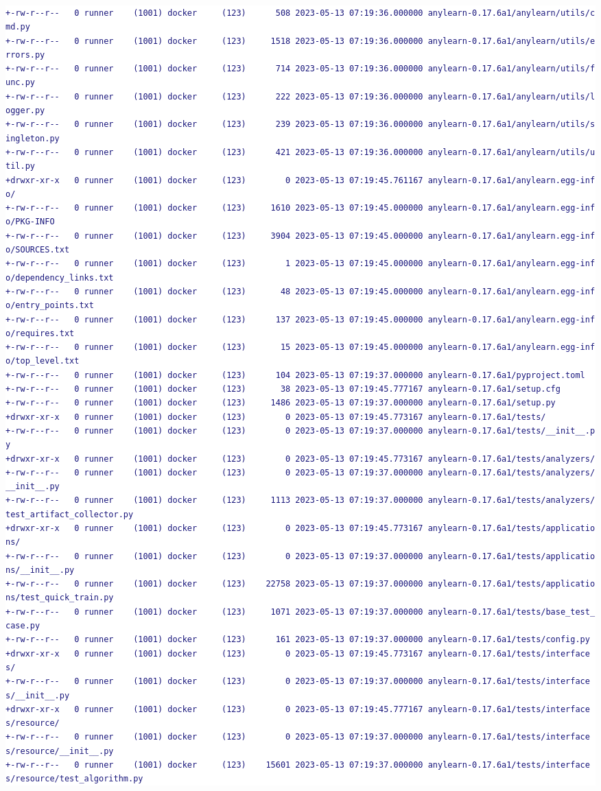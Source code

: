 ```diff
+-rw-r--r--   0 runner    (1001) docker     (123)      508 2023-05-13 07:19:36.000000 anylearn-0.17.6a1/anylearn/utils/cmd.py
+-rw-r--r--   0 runner    (1001) docker     (123)     1518 2023-05-13 07:19:36.000000 anylearn-0.17.6a1/anylearn/utils/errors.py
+-rw-r--r--   0 runner    (1001) docker     (123)      714 2023-05-13 07:19:36.000000 anylearn-0.17.6a1/anylearn/utils/func.py
+-rw-r--r--   0 runner    (1001) docker     (123)      222 2023-05-13 07:19:36.000000 anylearn-0.17.6a1/anylearn/utils/logger.py
+-rw-r--r--   0 runner    (1001) docker     (123)      239 2023-05-13 07:19:36.000000 anylearn-0.17.6a1/anylearn/utils/singleton.py
+-rw-r--r--   0 runner    (1001) docker     (123)      421 2023-05-13 07:19:36.000000 anylearn-0.17.6a1/anylearn/utils/util.py
+drwxr-xr-x   0 runner    (1001) docker     (123)        0 2023-05-13 07:19:45.761167 anylearn-0.17.6a1/anylearn.egg-info/
+-rw-r--r--   0 runner    (1001) docker     (123)     1610 2023-05-13 07:19:45.000000 anylearn-0.17.6a1/anylearn.egg-info/PKG-INFO
+-rw-r--r--   0 runner    (1001) docker     (123)     3904 2023-05-13 07:19:45.000000 anylearn-0.17.6a1/anylearn.egg-info/SOURCES.txt
+-rw-r--r--   0 runner    (1001) docker     (123)        1 2023-05-13 07:19:45.000000 anylearn-0.17.6a1/anylearn.egg-info/dependency_links.txt
+-rw-r--r--   0 runner    (1001) docker     (123)       48 2023-05-13 07:19:45.000000 anylearn-0.17.6a1/anylearn.egg-info/entry_points.txt
+-rw-r--r--   0 runner    (1001) docker     (123)      137 2023-05-13 07:19:45.000000 anylearn-0.17.6a1/anylearn.egg-info/requires.txt
+-rw-r--r--   0 runner    (1001) docker     (123)       15 2023-05-13 07:19:45.000000 anylearn-0.17.6a1/anylearn.egg-info/top_level.txt
+-rw-r--r--   0 runner    (1001) docker     (123)      104 2023-05-13 07:19:37.000000 anylearn-0.17.6a1/pyproject.toml
+-rw-r--r--   0 runner    (1001) docker     (123)       38 2023-05-13 07:19:45.777167 anylearn-0.17.6a1/setup.cfg
+-rw-r--r--   0 runner    (1001) docker     (123)     1486 2023-05-13 07:19:37.000000 anylearn-0.17.6a1/setup.py
+drwxr-xr-x   0 runner    (1001) docker     (123)        0 2023-05-13 07:19:45.773167 anylearn-0.17.6a1/tests/
+-rw-r--r--   0 runner    (1001) docker     (123)        0 2023-05-13 07:19:37.000000 anylearn-0.17.6a1/tests/__init__.py
+drwxr-xr-x   0 runner    (1001) docker     (123)        0 2023-05-13 07:19:45.773167 anylearn-0.17.6a1/tests/analyzers/
+-rw-r--r--   0 runner    (1001) docker     (123)        0 2023-05-13 07:19:37.000000 anylearn-0.17.6a1/tests/analyzers/__init__.py
+-rw-r--r--   0 runner    (1001) docker     (123)     1113 2023-05-13 07:19:37.000000 anylearn-0.17.6a1/tests/analyzers/test_artifact_collector.py
+drwxr-xr-x   0 runner    (1001) docker     (123)        0 2023-05-13 07:19:45.773167 anylearn-0.17.6a1/tests/applications/
+-rw-r--r--   0 runner    (1001) docker     (123)        0 2023-05-13 07:19:37.000000 anylearn-0.17.6a1/tests/applications/__init__.py
+-rw-r--r--   0 runner    (1001) docker     (123)    22758 2023-05-13 07:19:37.000000 anylearn-0.17.6a1/tests/applications/test_quick_train.py
+-rw-r--r--   0 runner    (1001) docker     (123)     1071 2023-05-13 07:19:37.000000 anylearn-0.17.6a1/tests/base_test_case.py
+-rw-r--r--   0 runner    (1001) docker     (123)      161 2023-05-13 07:19:37.000000 anylearn-0.17.6a1/tests/config.py
+drwxr-xr-x   0 runner    (1001) docker     (123)        0 2023-05-13 07:19:45.773167 anylearn-0.17.6a1/tests/interfaces/
+-rw-r--r--   0 runner    (1001) docker     (123)        0 2023-05-13 07:19:37.000000 anylearn-0.17.6a1/tests/interfaces/__init__.py
+drwxr-xr-x   0 runner    (1001) docker     (123)        0 2023-05-13 07:19:45.777167 anylearn-0.17.6a1/tests/interfaces/resource/
+-rw-r--r--   0 runner    (1001) docker     (123)        0 2023-05-13 07:19:37.000000 anylearn-0.17.6a1/tests/interfaces/resource/__init__.py
+-rw-r--r--   0 runner    (1001) docker     (123)    15601 2023-05-13 07:19:37.000000 anylearn-0.17.6a1/tests/interfaces/resource/test_algorithm.py
```